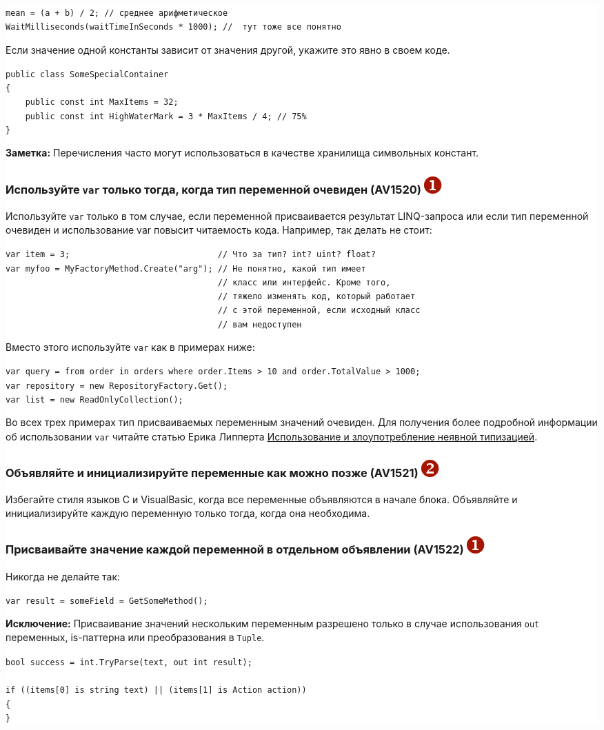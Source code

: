 	mean = (a + b) / 2; // среднее арифметическое
	WaitMilliseconds(waitTimeInSeconds * 1000); //  тут тоже все понятно

Если значение одной константы зависит от значения другой, укажите это явно в своем коде.

	public class SomeSpecialContainer  
	{  
		public const int MaxItems = 32;  
		public const int HighWaterMark = 3 * MaxItems / 4; // 75%  
	}

**Заметка:** Перечисления часто могут использоваться в качестве хранилища символьных констант. 

### <a name="av1520"></a> Используйте `var` только тогда, когда тип переменной очевиден (AV1520) ![](/assets/images/1.png)
Используйте `var` только в том случае, если переменной присваивается результат LINQ-запроса или если тип переменной очевиден и использование var повысит читаемость кода. Например, так делать не стоит:

	var item = 3;                              // Что за тип? int? uint? float?
	var myfoo = MyFactoryMethod.Create("arg"); // Не понятно, какой тип имеет 			
	                                           // класс или интерфейс. Кроме того,
	                                           // тяжело изменять код, который работает
	                                           // c этой переменной, если исходный класс
											   // вам недоступен

Вместо этого используйте `var` как в примерах ниже:

	var query = from order in orders where order.Items > 10 and order.TotalValue > 1000;
	var repository = new RepositoryFactory.Get();	
	var list = new ReadOnlyCollection();

Во всех трех примерах тип присваиваемых переменным значений очевиден. Для получения более подробной информации об использовании `var` читайте статью Ерика Липперта [Использование и злоупотребление неявной типизацией](http://blogs.msdn.com/b/ericlippert/archive/2011/04/20/uses-and-misuses-of-implicit-typing.aspx).

### <a name="av1521"></a> Объявляйте и инициализируйте переменные как можно позже (AV1521) ![](/assets/images/2.png)
Избегайте стиля языков C и VisualBasic, когда все переменные объявляются в начале блока. Объявляйте и инициализируйте каждую переменную только тогда, когда она необходима.

### <a name="av1522"></a> Присваивайте значение каждой переменной в отдельном объявлении (AV1522) ![](/assets/images/1.png)
Никогда не делайте так:

	var result = someField = GetSomeMethod();

**Исключение:** Присваивание значений нескольким переменным разрешено только в случае использования `out` переменных, is-паттерна или преобразования в `Tuple`.

	bool success = int.TryParse(text, out int result);
	
	if ((items[0] is string text) || (items[1] is Action action))
	{
	}
